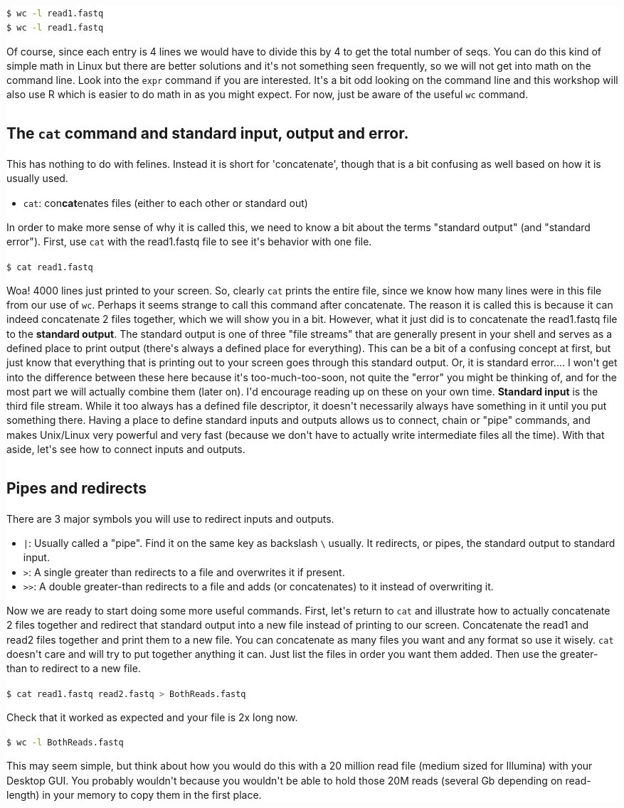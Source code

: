 ```bash
$ wc -l read1.fastq
$ wc -l read1.fastq
```
Of course, since each entry is 4 lines we would have to divide this by 4 to get the total number of seqs. You can do this kind of simple math in Linux but there are better solutions and it's not something seen frequently, so we will not get into math on the command line. Look into the `expr` command if you are interested. It's a bit odd looking on the command line and this workshop will also use R which is easier to do math in as you might expect. For now, just be aware of the useful `wc` command.

## The `cat` command and standard input, output and error.
This has nothing to do with felines. Instead it is short for 'concatenate', though that is a bit confusing as well based on how it is usually used.
- `cat`: con**cat**enates files (either to each other or standard out)

In order to make more sense of why it is called this, we need to know a bit about the terms "standard output" (and "standard error"). First, use `cat` with the read1.fastq file to see it's behavior with one file.
```bash
$ cat read1.fastq
```
Woa! 4000 lines just printed to your screen. So, clearly `cat` prints the entire file, since we know how many lines were in this file from our use of `wc`. Perhaps it seems strange to call this command after concatenate. The reason it is called this is because it can indeed concatenate 2 files together, which we will show you in a bit. However, what it just did is to concatenate the read1.fastq file to the **standard output**.  The standard output is one of three "file streams" that are generally present in your shell and serves as a defined place to print output (there's always a defined place for everything). This can be a bit of  a confusing concept at first, but just know that everything that is printing out to your screen goes through this standard output. Or, it is standard error.... I won't get into the difference between these here because it's too-much-too-soon, not quite the "error" you might be thinking of, and for the most part we will actually combine them (later on). I'd encourage reading up on these on your own time.
**Standard input** is the third file stream. While it too always has a defined file descriptor, it doesn't necessarily always have something in it until you put something there. Having a place to define standard inputs and outputs allows us to connect, chain or "pipe" commands, and makes Unix/Linux very powerful and very fast (because we don't have to actually write intermediate files all the time). With that aside, let's see how to connect inputs and outputs.

## Pipes and redirects
There are 3 major symbols you will use to redirect inputs and outputs.
- `|`: Usually called a "pipe". Find it on the same key as backslash `\` usually. It redirects, or pipes, the standard output to standard input.
- `>`: A single greater than redirects to a file and overwrites it if present.
- `>>`: A double greater-than redirects to a file and adds (or concatenates) to it instead of overwriting it.

Now we are ready to start doing some more useful commands. First, let's return to `cat` and illustrate how to actually concatenate 2 files together and redirect that standard output into a new file instead of printing to our screen. Concatenate the read1 and read2 files together and print them to a new file. You can concatenate as many files you want and any format so use it wisely. `cat` doesn't care and will try to put together anything it can. Just list the files in order you want them added. Then use the greater-than to redirect to a new file.
```bash
$ cat read1.fastq read2.fastq > BothReads.fastq
```
Check that it worked as expected and your file is 2x long now.
```bash
$ wc -l BothReads.fastq
```
This may seem simple, but think about how you would do this with a 20 million read file (medium sized for Illumina) with your Desktop GUI.  You probably wouldn't because you wouldn't be able to hold those 20M reads (several Gb depending on read-length) in your memory to copy them in the first place.
